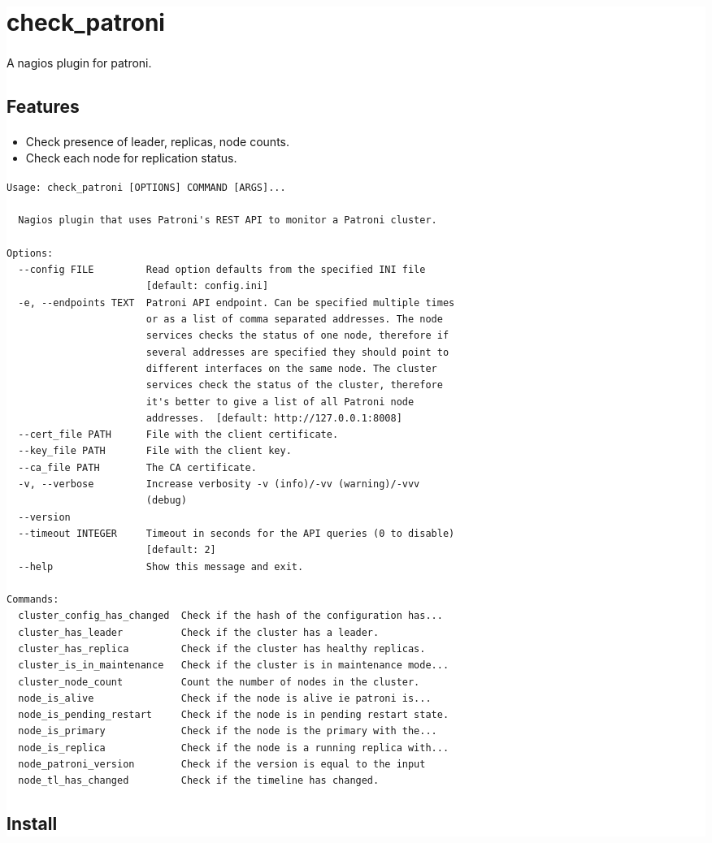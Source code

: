 # check_patroni

A nagios plugin for patroni.

## Features

- Check presence of leader, replicas, node counts.
- Check each node for replication status.


```
Usage: check_patroni [OPTIONS] COMMAND [ARGS]...

  Nagios plugin that uses Patroni's REST API to monitor a Patroni cluster.

Options:
  --config FILE         Read option defaults from the specified INI file
                        [default: config.ini]
  -e, --endpoints TEXT  Patroni API endpoint. Can be specified multiple times
                        or as a list of comma separated addresses. The node
                        services checks the status of one node, therefore if
                        several addresses are specified they should point to
                        different interfaces on the same node. The cluster
                        services check the status of the cluster, therefore
                        it's better to give a list of all Patroni node
                        addresses.  [default: http://127.0.0.1:8008]
  --cert_file PATH      File with the client certificate.
  --key_file PATH       File with the client key.
  --ca_file PATH        The CA certificate.
  -v, --verbose         Increase verbosity -v (info)/-vv (warning)/-vvv
                        (debug)
  --version
  --timeout INTEGER     Timeout in seconds for the API queries (0 to disable)
                        [default: 2]
  --help                Show this message and exit.

Commands:
  cluster_config_has_changed  Check if the hash of the configuration has...
  cluster_has_leader          Check if the cluster has a leader.
  cluster_has_replica         Check if the cluster has healthy replicas.
  cluster_is_in_maintenance   Check if the cluster is in maintenance mode...
  cluster_node_count          Count the number of nodes in the cluster.
  node_is_alive               Check if the node is alive ie patroni is...
  node_is_pending_restart     Check if the node is in pending restart state.
  node_is_primary             Check if the node is the primary with the...
  node_is_replica             Check if the node is a running replica with...
  node_patroni_version        Check if the version is equal to the input
  node_tl_has_changed         Check if the timeline has changed.
```

## Install
